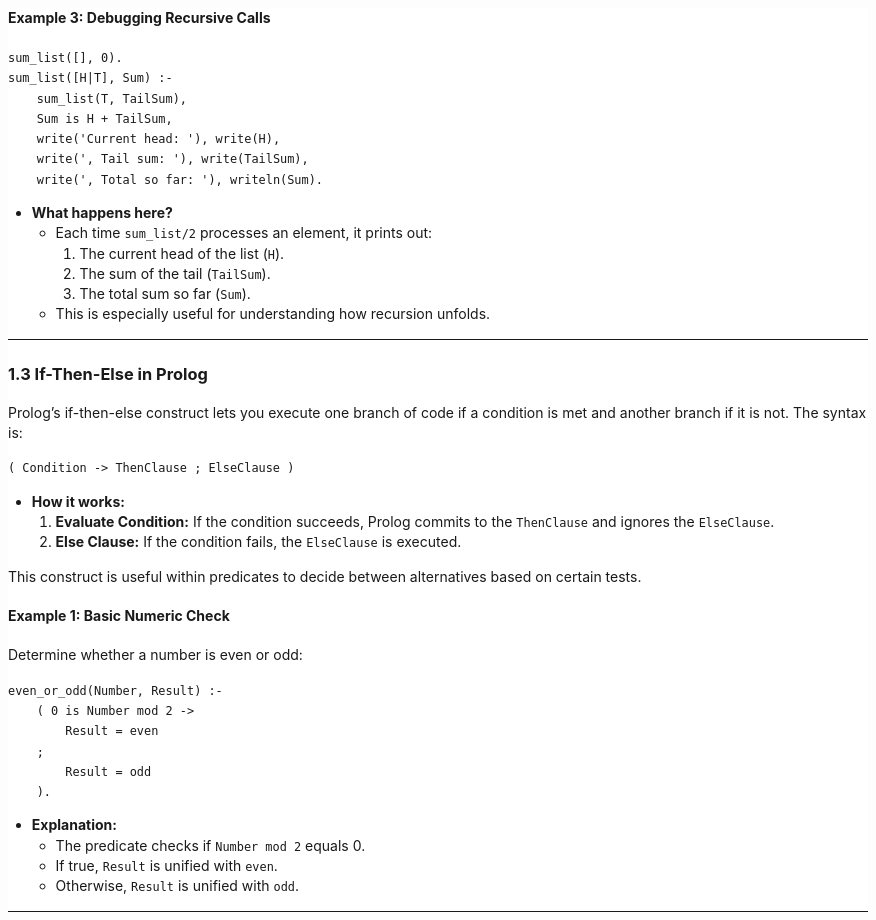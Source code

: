 
#### Example 3: Debugging Recursive Calls

```
sum_list([], 0).
sum_list([H|T], Sum) :-
    sum_list(T, TailSum),
    Sum is H + TailSum,
    write('Current head: '), write(H),
    write(', Tail sum: '), write(TailSum),
    write(', Total so far: '), writeln(Sum).
```

* **What happens here?**
  * Each time `sum_list/2` processes an element, it prints out:
    1. The current head of the list (`H`).
    2. The sum of the tail (`TailSum`).
    3. The total sum so far (`Sum`).
  * This is especially useful for understanding how recursion unfolds.

---

### 1.3 If-Then-Else in Prolog

<a id="if-then-else-in-prolog"></a>

Prolog’s if-then-else construct lets you execute one branch of code if a condition is met and another branch if it is not. The syntax is:

```
( Condition -> ThenClause ; ElseClause )
```

* **How it works:**
  1. **Evaluate Condition:** If the condition succeeds, Prolog commits to the `ThenClause` and ignores the `ElseClause`.
  2. **Else Clause:** If the condition fails, the `ElseClause` is executed.

This construct is useful within predicates to decide between alternatives based on certain tests.

#### Example 1: Basic Numeric Check

Determine whether a number is even or odd:

```
even_or_odd(Number, Result) :-
    ( 0 is Number mod 2 ->
        Result = even
    ; 
        Result = odd
    ).
```

* **Explanation:**
  * The predicate checks if `Number mod 2` equals 0.
  * If true, `Result` is unified with `even`.
  * Otherwise, `Result` is unified with `odd`.

---